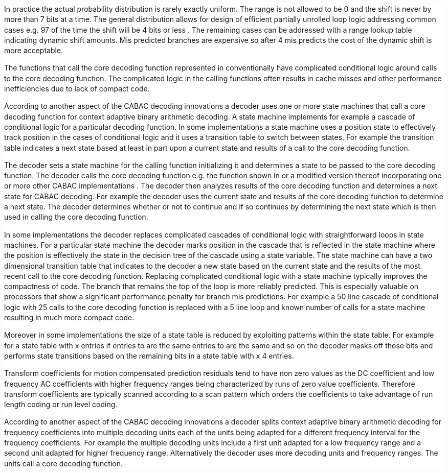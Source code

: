 In practice the actual probability distribution is rarely exactly uniform. The range is not allowed to be 0 and the shift is never by more than 7 bits at a time. The general distribution allows for design of efficient partially unrolled loop logic addressing common cases e.g. 97 of the time the shift will be 4 bits or less . The remaining cases can be addressed with a range lookup table indicating dynamic shift amounts. Mis predicted branches are expensive so after 4 mis predicts the cost of the dynamic shift is more acceptable.

The functions that call the core decoding function represented in conventionally have complicated conditional logic around calls to the core decoding function. The complicated logic in the calling functions often results in cache misses and other performance inefficiencies due to lack of compact code.

According to another aspect of the CABAC decoding innovations a decoder uses one or more state machines that call a core decoding function for context adaptive binary arithmetic decoding. A state machine implements for example a cascade of conditional logic for a particular decoding function. In some implementations a state machine uses a position state to effectively track position in the cases of conditional logic and it uses a transition table to switch between states. For example the transition table indicates a next state based at least in part upon a current state and results of a call to the core decoding function.

The decoder sets a state machine for the calling function initializing it and determines a state to be passed to the core decoding function. The decoder calls the core decoding function e.g. the function shown in or a modified version thereof incorporating one or more other CABAC implementations . The decoder then analyzes results of the core decoding function and determines a next state for CABAC decoding. For example the decoder uses the current state and results of the core decoding function to determine a next state. The decoder determines whether or not to continue and if so continues by determining the next state which is then used in calling the core decoding function.

In some implementations the decoder replaces complicated cascades of conditional logic with straightforward loops in state machines. For a particular state machine the decoder marks position in the cascade that is reflected in the state machine where the position is effectively the state in the decision tree of the cascade using a state variable. The state machine can have a two dimensional transition table that indicates to the decoder a new state based on the current state and the results of the most recent call to the core decoding function. Replacing complicated conditional logic with a state machine typically improves the compactness of code. The branch that remains the top of the loop is more reliably predicted. This is especially valuable on processors that show a significant performance penalty for branch mis predictions. For example a 50 line cascade of conditional logic with 25 calls to the core decoding function is replaced with a 5 line loop and known number of calls for a state machine resulting in much more compact code.

Moreover in some implementations the size of a state table is reduced by exploiting patterns within the state table. For example for a state table with x entries if entries to are the same entries to are the same and so on the decoder masks off those bits and performs state transitions based on the remaining bits in a state table with x 4 entries.

Transform coefficients for motion compensated prediction residuals tend to have non zero values as the DC coefficient and low frequency AC coefficients with higher frequency ranges being characterized by runs of zero value coefficients. Therefore transform coefficients are typically scanned according to a scan pattern which orders the coefficients to take advantage of run length coding or run level coding.

According to another aspect of the CABAC decoding innovations a decoder splits context adaptive binary arithmetic decoding for frequency coefficients into multiple decoding units each of the units being adapted for a different frequency interval for the frequency coefficients. For example the multiple decoding units include a first unit adapted for a low frequency range and a second unit adapted for higher frequency range. Alternatively the decoder uses more decoding units and frequency ranges. The units call a core decoding function.
